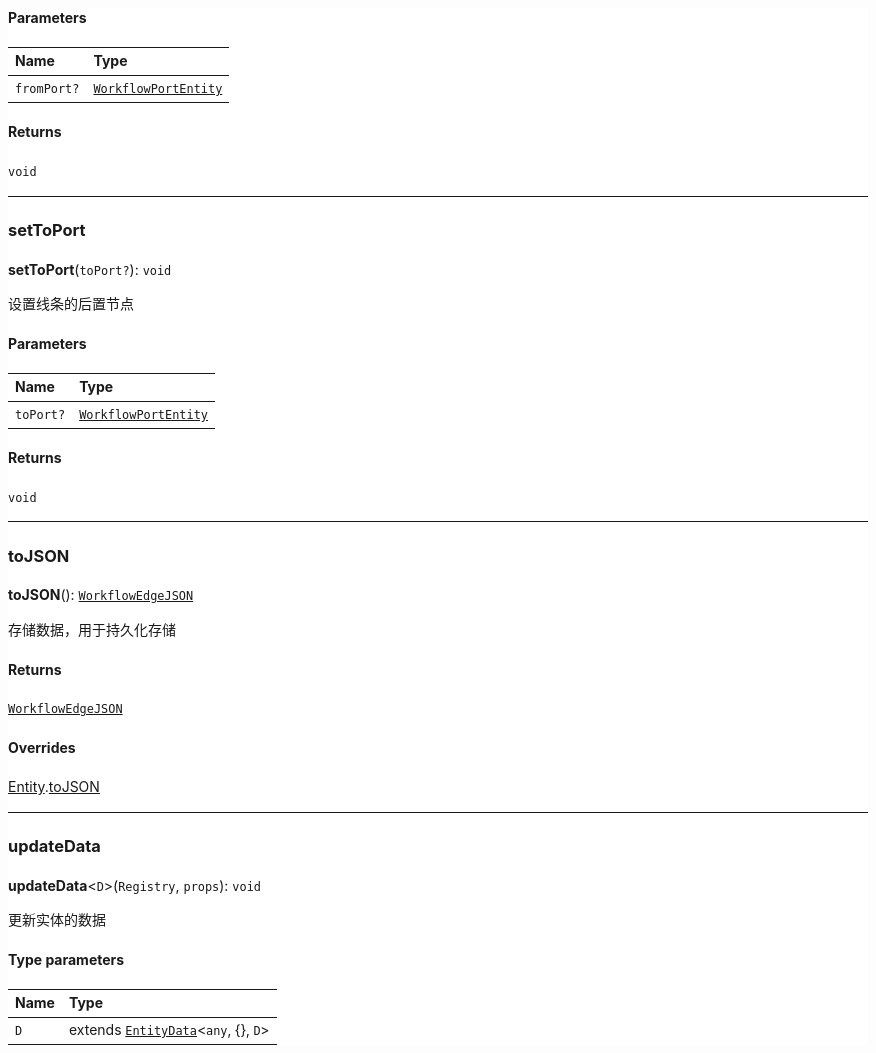 #### Parameters

| Name | Type |
| :------ | :------ |
| `fromPort?` | [`WorkflowPortEntity`](/auto-docs/free-layout-editor/classes/WorkflowPortEntity.md) |

#### Returns

`void`

***

### setToPort

**setToPort**(`toPort?`): `void`

设置线条的后置节点

#### Parameters

| Name | Type |
| :------ | :------ |
| `toPort?` | [`WorkflowPortEntity`](/auto-docs/free-layout-editor/classes/WorkflowPortEntity.md) |

#### Returns

`void`

***

### toJSON

**toJSON**(): [`WorkflowEdgeJSON`](/auto-docs/free-layout-editor/interfaces/WorkflowEdgeJSON.md)

存储数据，用于持久化存储

#### Returns

[`WorkflowEdgeJSON`](/auto-docs/free-layout-editor/interfaces/WorkflowEdgeJSON.md)

#### Overrides

[Entity](/auto-docs/free-layout-editor/classes/Entity-1.md).[toJSON](/auto-docs/free-layout-editor/classes/Entity-1.md#tojson)

***

### updateData

**updateData**<`D`>(`Registry`, `props`): `void`

更新实体的数据

#### Type parameters

| Name | Type |
| :------ | :------ |
| `D` | extends [`EntityData`](/auto-docs/free-layout-editor/classes/EntityData.md)<`any`, {}, `D`> |
